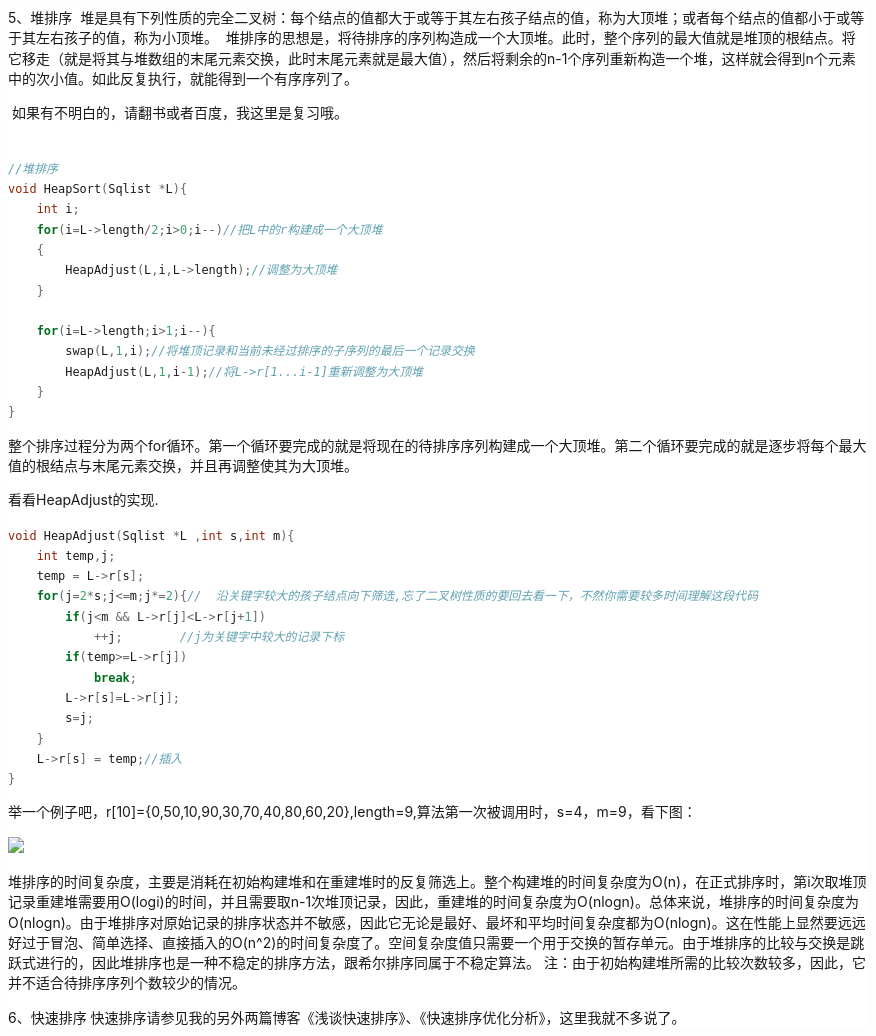 5、堆排序
 堆是具有下列性质的完全二叉树：每个结点的值都大于或等于其左右孩子结点的值，称为大顶堆；或者每个结点的值都小于或等于其左右孩子的值，称为小顶堆。
 堆排序的思想是，将待排序的序列构造成一个大顶堆。此时，整个序列的最大值就是堆顶的根结点。将它移走（就是将其与堆数组的末尾元素交换，此时末尾元素就是最大值），然后将剩余的n-1个序列重新构造一个堆，这样就会得到n个元素中的次小值。如此反复执行，就能得到一个有序序列了。

 如果有不明白的，请翻书或者百度，我这里是复习哦。

```c

//堆排序  
void HeapSort(Sqlist *L){  
    int i;  
    for(i=L->length/2;i>0;i--)//把L中的r构建成一个大顶堆  
    {  
        HeapAdjust(L,i,L->length);//调整为大顶堆  
    }  

    for(i=L->length;i>1;i--){  
        swap(L,1,i);//将堆顶记录和当前未经过排序的子序列的最后一个记录交换  
        HeapAdjust(L,1,i-1);//将L->r[1...i-1]重新调整为大顶堆  
    }  
}  
```

整个排序过程分为两个for循环。第一个循环要完成的就是将现在的待排序序列构建成一个大顶堆。第二个循环要完成的就是逐步将每个最大值的根结点与末尾元素交换，并且再调整使其为大顶堆。

看看HeapAdjust的实现.

```c
void HeapAdjust(Sqlist *L ,int s,int m){  
    int temp,j;  
    temp = L->r[s];  
    for(j=2*s;j<=m;j*=2){//  沿关键字较大的孩子结点向下筛选,忘了二叉树性质的要回去看一下，不然你需要较多时间理解这段代码  
        if(j<m && L->r[j]<L->r[j+1])  
            ++j;        //j为关键字中较大的记录下标  
        if(temp>=L->r[j])  
            break;  
        L->r[s]=L->r[j];  
        s=j;  
    }  
    L->r[s] = temp;//插入  
}  
```

举一个例子吧，r[10]={0,50,10,90,30,70,40,80,60,20},length=9,算法第一次被调用时，s=4，m=9，看下图：

![](http://img.blog.csdn.net/20140914100628968?watermark/2/text/aHR0cDovL2Jsb2cuY3Nkbi5uZXQvZzk2OTY4NTg2/font/5a6L5L2T/fontsize/400/fill/I0JBQkFCMA==/dissolve/70/gravity/Center)

堆排序的时间复杂度，主要是消耗在初始构建堆和在重建堆时的反复筛选上。整个构建堆的时间复杂度为O(n)，在正式排序时，第i次取堆顶记录重建堆需要用O(logi)的时间，并且需要取n-1次堆顶记录，因此，重建堆的时间复杂度为O(nlogn)。总体来说，堆排序的时间复杂度为O(nlogn)。由于堆排序对原始记录的排序状态并不敏感，因此它无论是最好、最坏和平均时间复杂度都为O(nlogn)。这在性能上显然要远远好过于冒泡、简单选择、直接插入的O(n^2)的时间复杂度了。空间复杂度值只需要一个用于交换的暂存单元。由于堆排序的比较与交换是跳跃式进行的，因此堆排序也是一种不稳定的排序方法，跟希尔排序同属于不稳定算法。
注：由于初始构建堆所需的比较次数较多，因此，它并不适合待排序序列个数较少的情况。

6、快速排序
快速排序请参见我的另外两篇博客《浅谈快速排序》、《快速排序优化分析》，这里我就不多说了。
